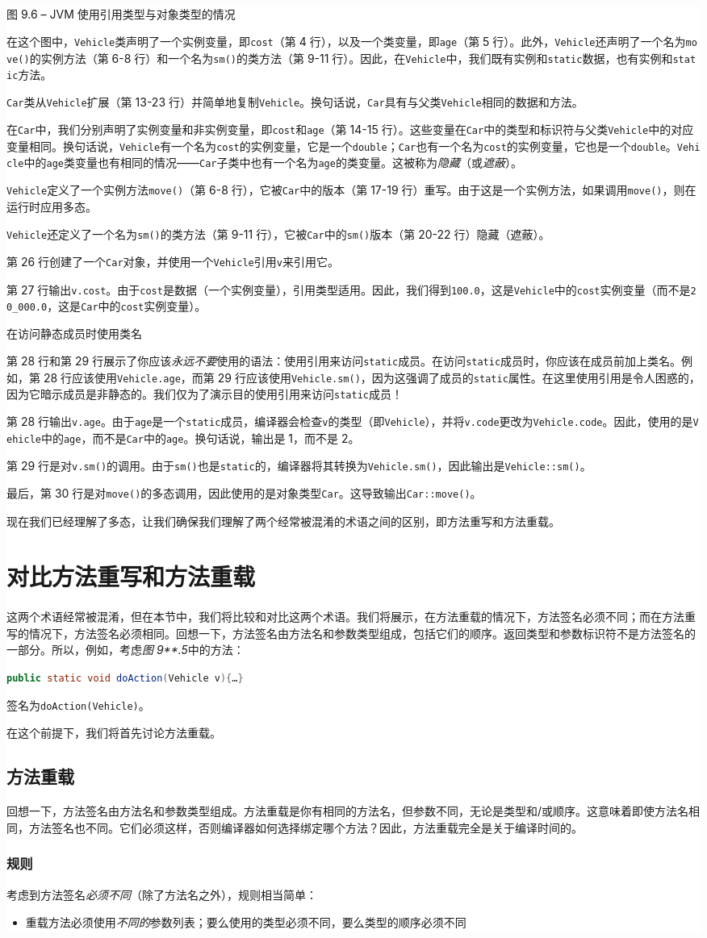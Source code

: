 图 9.6 – JVM 使用引用类型与对象类型的情况

在这个图中，`Vehicle`类声明了一个实例变量，即`cost`（第 4 行），以及一个类变量，即`age`（第 5 行）。此外，`Vehicle`还声明了一个名为`move()`的实例方法（第 6-8 行）和一个名为`sm()`的类方法（第 9-11 行）。因此，在`Vehicle`中，我们既有实例和`static`数据，也有实例和`static`方法。

`Car`类从`Vehicle`扩展（第 13-23 行）并简单地复制`Vehicle`。换句话说，`Car`具有与父类`Vehicle`相同的数据和方法。

在`Car`中，我们分别声明了实例变量和非实例变量，即`cost`和`age`（第 14-15 行）。这些变量在`Car`中的类型和标识符与父类`Vehicle`中的对应变量相同。换句话说，`Vehicle`有一个名为`cost`的实例变量，它是一个`double`；`Car`也有一个名为`cost`的实例变量，它也是一个`double`。`Vehicle`中的`age`类变量也有相同的情况——`Car`子类中也有一个名为`age`的类变量。这被称为*隐藏*（或*遮蔽*）。

`Vehicle`定义了一个实例方法`move()`（第 6-8 行），它被`Car`中的版本（第 17-19 行）重写。由于这是一个实例方法，如果调用`move()`，则在运行时应用多态。

`Vehicle`还定义了一个名为`sm()`的类方法（第 9-11 行），它被`Car`中的`sm()`版本（第 20-22 行）隐藏（遮蔽）。

第 26 行创建了一个`Car`对象，并使用一个`Vehicle`引用`v`来引用它。

第 27 行输出`v.cost`。由于`cost`是数据（一个实例变量），引用类型适用。因此，我们得到`100.0`，这是`Vehicle`中的`cost`实例变量（而不是`20_000.0`，这是`Car`中的`cost`实例变量）。

在访问静态成员时使用类名

第 28 行和第 29 行展示了你应该*永远不要*使用的语法：使用引用来访问`static`成员。在访问`static`成员时，你应该在成员前加上类名。例如，第 28 行应该使用`Vehicle.age`，而第 29 行应该使用`Vehicle.sm()`，因为这强调了成员的`static`属性。在这里使用引用是令人困惑的，因为它暗示成员是非静态的。我们仅为了演示目的使用引用来访问`static`成员！

第 28 行输出`v.age`。由于`age`是一个`static`成员，编译器会检查`v`的类型（即`Vehicle`），并将`v.code`更改为`Vehicle.code`。因此，使用的是`Vehicle`中的`age`，而不是`Car`中的`age`。换句话说，输出是 1，而不是 2。

第 29 行是对`v.sm()`的调用。由于`sm()`也是`static`的，编译器将其转换为`Vehicle.sm()`，因此输出是`Vehicle::sm()`。

最后，第 30 行是对`move()`的多态调用，因此使用的是对象类型`Car`。这导致输出`Car::move()`。

现在我们已经理解了多态，让我们确保我们理解了两个经常被混淆的术语之间的区别，即方法重写和方法重载。

# 对比方法重写和方法重载

这两个术语经常被混淆，但在本节中，我们将比较和对比这两个术语。我们将展示，在方法重载的情况下，方法签名必须不同；而在方法重写的情况下，方法签名必须相同。回想一下，方法签名由方法名和参数类型组成，包括它们的顺序。返回类型和参数标识符不是方法签名的一部分。所以，例如，考虑*图 9**.5*中的方法：

```java
public static void doAction(Vehicle v){…}
```

签名为`doAction(Vehicle)`。

在这个前提下，我们将首先讨论方法重载。

## 方法重载

回想一下，方法签名由方法名和参数类型组成。方法重载是你有相同的方法名，但参数不同，无论是类型和/或顺序。这意味着即使方法名相同，方法签名也不同。它们必须这样，否则编译器如何选择绑定哪个方法？因此，方法重载完全是关于编译时间的。

### 规则

考虑到方法签名*必须不同*（除了方法名之外），规则相当简单：

+   重载方法必须使用*不同的*参数列表；要么使用的类型必须不同，要么类型的顺序必须不同
